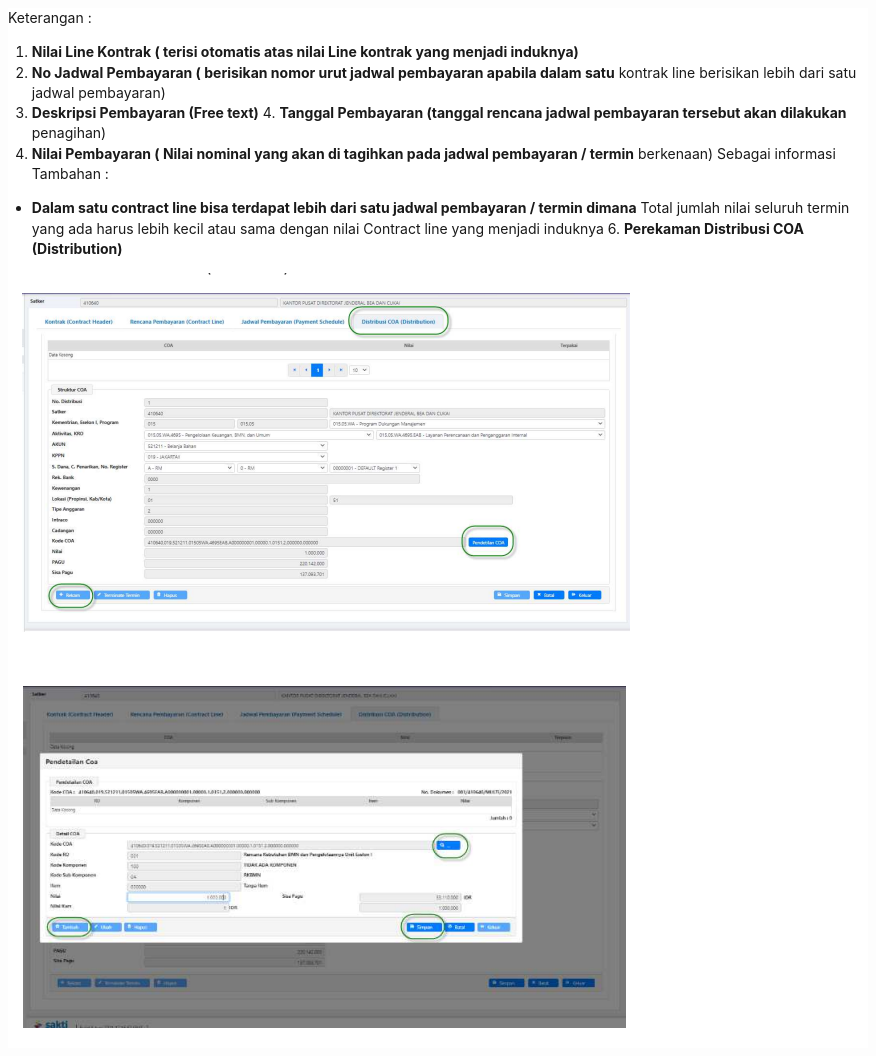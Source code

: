 Keterangan : 
1. **Nilai Line Kontrak ( terisi otomatis atas nilai Line kontrak yang menjadi induknya)** 
2. **No Jadwal Pembayaran ( berisikan nomor urut jadwal pembayaran apabila dalam satu** 
kontrak line berisikan lebih dari satu jadwal pembayaran) 
3. **Deskripsi Pembayaran (Free text)** 4. **Tanggal Pembayaran (tanggal rencana jadwal pembayaran tersebut akan dilakukan** 
penagihan) 
5. **Nilai Pembayaran ( Nilai nominal yang akan di tagihkan pada jadwal pembayaran / termin** 
berkenaan) 
Sebagai informasi Tambahan : 
- **Dalam satu contract line bisa terdapat lebih dari satu jadwal pembayaran / termin dimana** 
Total jumlah nilai seluruh termin yang ada harus lebih kecil atau sama dengan nilai Contract line yang menjadi induknya 6. **Perekaman Distribusi COA (Distribution)** 

![6_image_0.png](6_image_0.png)

![6_image_1.png](6_image_1.png)
